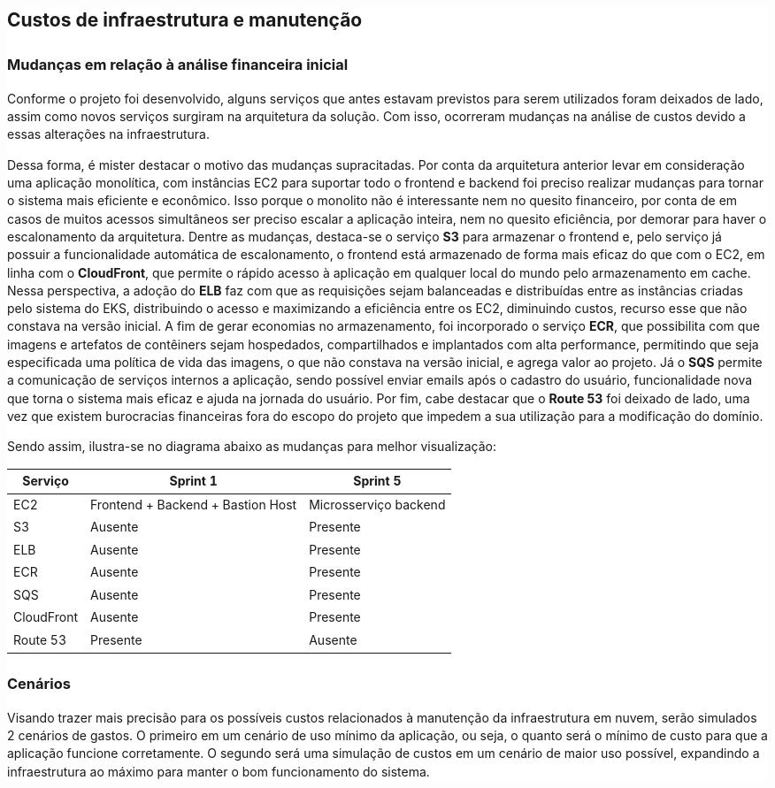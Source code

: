 
## Custos de infraestrutura e manutenção

### Mudanças em relação à análise financeira inicial

Conforme o projeto foi desenvolvido, alguns serviços que antes estavam previstos para serem utilizados foram deixados de lado, assim como novos serviços surgiram na arquitetura da solução. Com isso, ocorreram mudanças na análise de custos devido a essas alterações na infraestrutura.

Dessa forma, é mister destacar o motivo das mudanças supracitadas. Por conta da arquitetura anterior levar em consideração uma aplicação monolítica, com instâncias EC2 para suportar todo o frontend e backend foi preciso realizar mudanças para tornar o sistema mais eficiente e econômico. Isso porque o monolito não é interessante nem no quesito financeiro, por conta de em casos de muitos acessos simultâneos ser preciso escalar a aplicação inteira, nem no quesito eficiência, por demorar para haver o escalonamento da arquitetura. Dentre as mudanças, destaca-se o serviço **S3** para armazenar o frontend e, pelo serviço já possuir a funcionalidade automática de escalonamento, o frontend está armazenado de forma mais eficaz do que com o EC2, em linha com o **CloudFront**, que permite o rápido acesso à aplicação em qualquer local do mundo pelo armazenamento em cache. Nessa perspectiva, a adoção do **ELB** faz com que as requisições sejam balanceadas e distribuídas entre as instâncias criadas pelo sistema do EKS, distribuindo o acesso e maximizando a eficiência entre os EC2, diminuindo custos, recurso esse que não constava na versão inicial. A fim de gerar economias no armazenamento, foi incorporado o serviço **ECR**, que possibilita com que imagens e artefatos de contêiners sejam hospedados, compartilhados e implantados com alta performance, permitindo que seja especificada uma política de vida das imagens, o que não constava na versão inicial, e agrega valor ao projeto. Já o **SQS** permite a comunicação de serviços internos a aplicação, sendo possível enviar emails após o cadastro do usuário, funcionalidade nova que torna o sistema mais eficaz e ajuda na jornada do usuário. Por fim, cabe destacar que o **Route 53** foi deixado de lado, uma vez que existem burocracias financeiras fora do escopo do projeto que impedem a sua utilização para a modificação do domínio.   

Sendo assim, ilustra-se no diagrama abaixo as mudanças para melhor visualização:

| Serviço                           | Sprint 1                          | Sprint 5              |
| --------------------------------- | --------------------------------- | --------------------- |
| EC2                               | Frontend + Backend + Bastion Host | Microsserviço backend |
| S3                                | Ausente                           | Presente              |
| ELB                               | Ausente                           | Presente              |
| ECR                               | Ausente                           | Presente              |
| SQS                               | Ausente                           | Presente              |
| CloudFront                        | Ausente                           | Presente              |
| Route 53                          | Presente                          | Ausente               |



### Cenários

Visando trazer mais precisão para os possíveis custos relacionados à manutenção da infraestrutura em nuvem, serão simulados 2 cenários de gastos. O primeiro em um cenário de uso mínimo da aplicação, ou seja, o quanto será o mínimo de custo para que a aplicação funcione corretamente. O segundo será uma simulação de custos em um cenário de maior uso possível, expandindo a infraestrutura ao máximo para manter o bom funcionamento do sistema.
